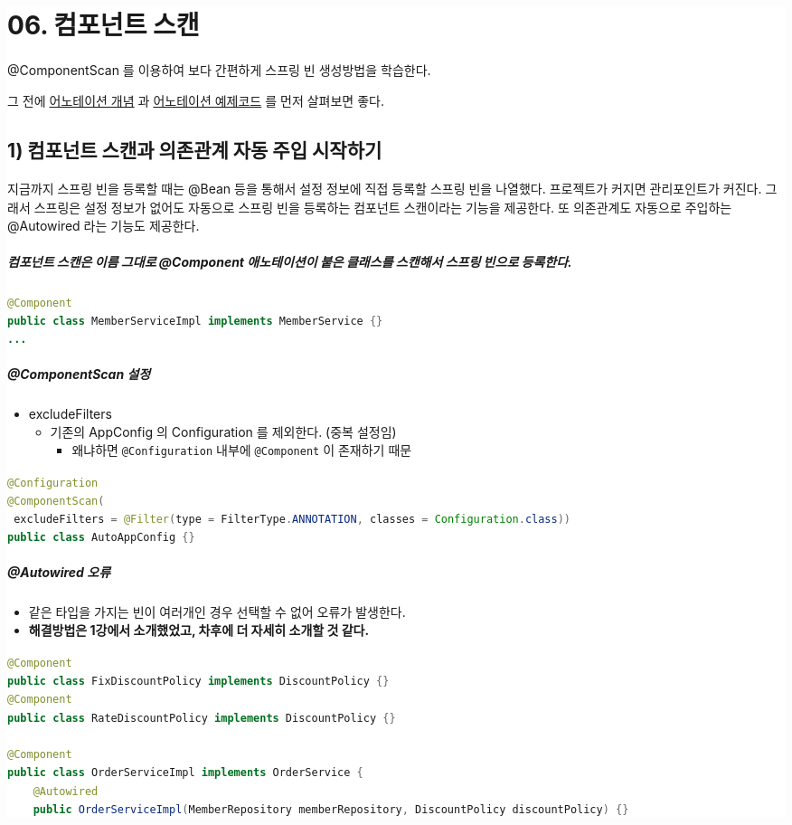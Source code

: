 # 06. 컴포넌트 스캔



@ComponentScan 를 이용하여 보다 간편하게 스프링 빈 생성방법을 학습한다.

그 전에 [어노테이션 개념](https://github.com/seongtaekkim/TIL/blob/master/java/effective-java/docs/05-generics/item27/annotation.md) 과 [어노테이션 예제코드](https://github.com/seongtaekkim/TIL/tree/master/java/effective-java/effective-java/src/main/java/me/staek/chapter05/item27) 를 먼저 살펴보면 좋다.





## 1) 컴포넌트 스캔과 의존관계 자동 주입 시작하기

지금까지 스프링 빈을 등록할 때는 @Bean 등을 통해서 설정 정보에 직접 등록할 스프링 빈을 나열했다.
프로젝트가 커지면 관리포인트가 커진다.
그래서 스프링은 설정 정보가 없어도 자동으로 스프링 빈을 등록하는 컴포넌트 스캔이라는 기능을 제공한다. 
또 의존관계도 자동으로 주입하는 @Autowired 라는 기능도 제공한다.



##### 컴포넌트 스캔은 이름 그대로 @Component 애노테이션이 붙은 클래스를 스캔해서 스프링 빈으로 등록한다. 

~~~java
@Component
public class MemberServiceImpl implements MemberService {}
...
~~~

##### @ComponentScan 설정

- excludeFilters
  - 기존의 AppConfig 의 Configuration 를 제외한다. (중복 설정임)
    - 왜냐하면 `@Configuration` 내부에 `@Component` 이 존재하기 때문

~~~java
@Configuration
@ComponentScan(
 excludeFilters = @Filter(type = FilterType.ANNOTATION, classes = Configuration.class))
public class AutoAppConfig {}
~~~

##### @Autowired 오류

- 같은 타입을 가지는 빈이 여러개인 경우 선택할 수 없어 오류가 발생한다.
- **해결방법은 1강에서 소개했었고, 차후에 더 자세히 소개할 것 같다.**

~~~java
@Component
public class FixDiscountPolicy implements DiscountPolicy {}
@Component
public class RateDiscountPolicy implements DiscountPolicy {}

@Component
public class OrderServiceImpl implements OrderService {
    @Autowired
    public OrderServiceImpl(MemberRepository memberRepository, DiscountPolicy discountPolicy) {}
~~~
